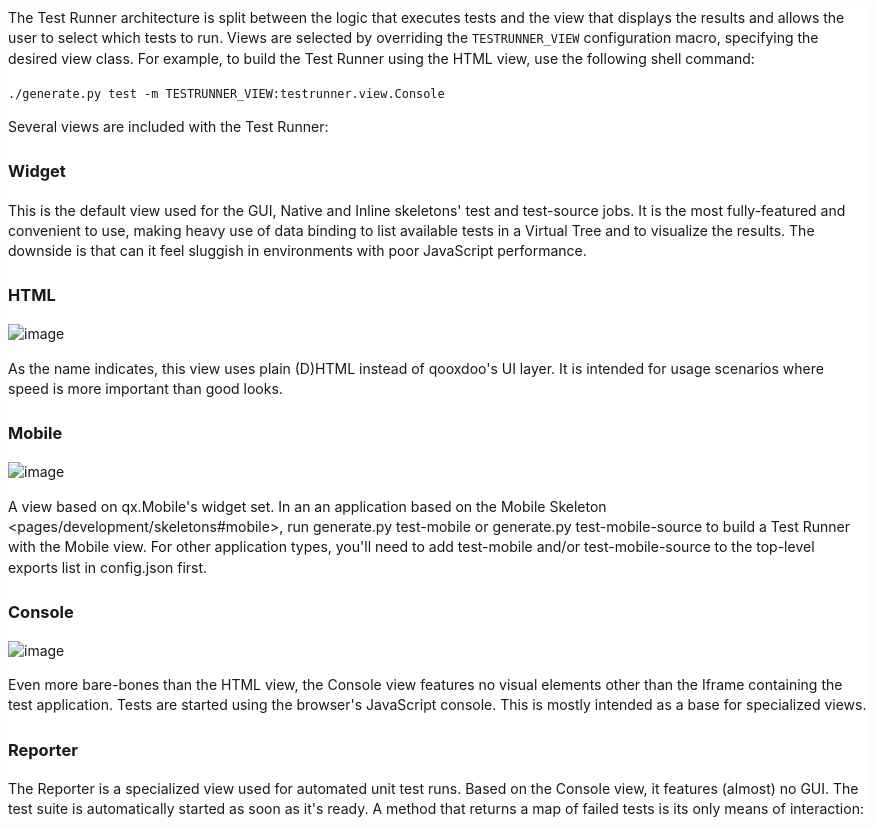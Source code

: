 The Test Runner architecture is split between the logic that executes
tests and the view that displays the results and allows the user to
select which tests to run. Views are selected by overriding the
`TESTRUNNER_VIEW` configuration macro, specifying the desired view
class. For example, to build the Test Runner using the HTML view, use
the following shell command:

    ./generate.py test -m TESTRUNNER_VIEW:testrunner.view.Console

Several views are included with the Test Runner:

### Widget

This is the default view used for the GUI, Native and Inline skeletons'
test and test-source jobs. It is the most fully-featured and convenient
to use, making heavy use of data binding to list available tests in a
Virtual Tree and to visualize the results. The downside is that can it
feel sluggish in environments with poor JavaScript performance.

### HTML

![image](/pages/development/testrunner_html.png)

As the name indicates, this view uses plain (D)HTML instead of qooxdoo's
UI layer. It is intended for usage scenarios where speed is more
important than good looks.

### Mobile

![image](/pages/development/testrunner_mobile.png)

A view based on qx.Mobile's widget set. In an an application based on
the Mobile Skeleton \<pages/development/skeletons\#mobile\>, run
generate.py test-mobile or generate.py test-mobile-source to build a
Test Runner with the Mobile view. For other application types, you'll
need to add test-mobile and/or test-mobile-source to the top-level
exports list in config.json first.

### Console

![image](/pages/development/testrunner_console.png)

Even more bare-bones than the HTML view, the Console view features no
visual elements other than the Iframe containing the test application.
Tests are started using the browser's JavaScript console. This is mostly
intended as a base for specialized views.

### Reporter

The Reporter is a specialized view used for automated unit test runs.
Based on the Console view, it features (almost) no GUI. The test suite
is automatically started as soon as it's ready. A method that returns a
map of failed tests is its only means of interaction:
